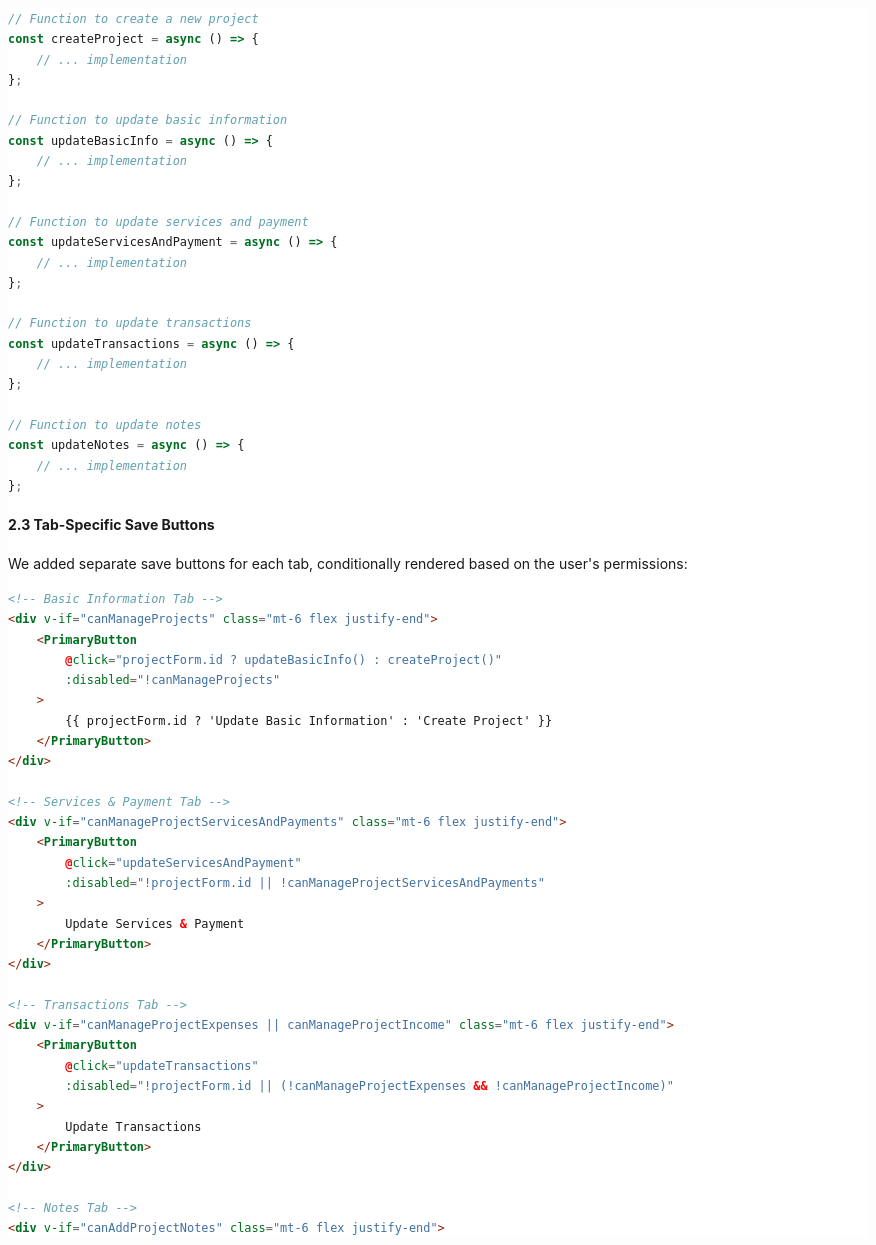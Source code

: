 ```javascript
// Function to create a new project
const createProject = async () => {
    // ... implementation
};

// Function to update basic information
const updateBasicInfo = async () => {
    // ... implementation
};

// Function to update services and payment
const updateServicesAndPayment = async () => {
    // ... implementation
};

// Function to update transactions
const updateTransactions = async () => {
    // ... implementation
};

// Function to update notes
const updateNotes = async () => {
    // ... implementation
};
```

#### 2.3 Tab-Specific Save Buttons

We added separate save buttons for each tab, conditionally rendered based on the user's permissions:

```html
<!-- Basic Information Tab -->
<div v-if="canManageProjects" class="mt-6 flex justify-end">
    <PrimaryButton 
        @click="projectForm.id ? updateBasicInfo() : createProject()"
        :disabled="!canManageProjects"
    >
        {{ projectForm.id ? 'Update Basic Information' : 'Create Project' }}
    </PrimaryButton>
</div>

<!-- Services & Payment Tab -->
<div v-if="canManageProjectServicesAndPayments" class="mt-6 flex justify-end">
    <PrimaryButton 
        @click="updateServicesAndPayment"
        :disabled="!projectForm.id || !canManageProjectServicesAndPayments"
    >
        Update Services & Payment
    </PrimaryButton>
</div>

<!-- Transactions Tab -->
<div v-if="canManageProjectExpenses || canManageProjectIncome" class="mt-6 flex justify-end">
    <PrimaryButton 
        @click="updateTransactions"
        :disabled="!projectForm.id || (!canManageProjectExpenses && !canManageProjectIncome)"
    >
        Update Transactions
    </PrimaryButton>
</div>

<!-- Notes Tab -->
<div v-if="canAddProjectNotes" class="mt-6 flex justify-end">
```
